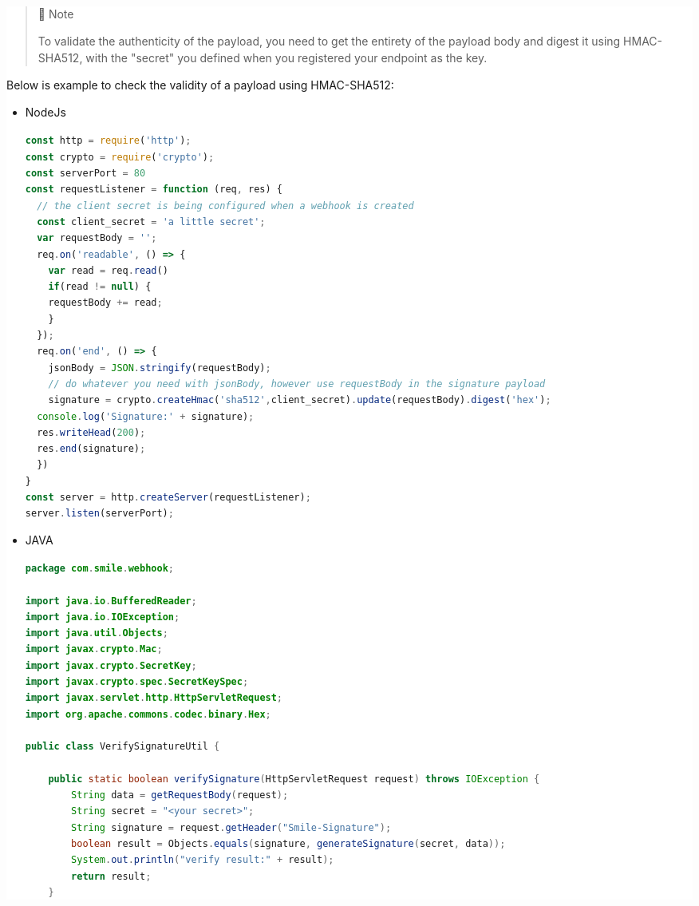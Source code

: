 > 📘 Note
> 
> To validate the authenticity of the payload, you need to get the entirety of the payload body and digest it using HMAC-SHA512, with the "secret" you defined when you registered your endpoint as the key.

Below is example to check the validity of a payload using HMAC-SHA512:

- NodeJs
    ``` javascript
    const http = require('http');
    const crypto = require('crypto');
    const serverPort = 80
    const requestListener = function (req, res) {
      // the client secret is being configured when a webhook is created
      const client_secret = 'a little secret';
      var requestBody = '';
      req.on('readable', () => {
        var read = req.read()
        if(read != null) {
        requestBody += read;
        }
      });
      req.on('end', () => {
        jsonBody = JSON.stringify(requestBody);
        // do whatever you need with jsonBody, however use requestBody in the signature payload
        signature = crypto.createHmac('sha512',client_secret).update(requestBody).digest('hex');
      console.log('Signature:' + signature);
      res.writeHead(200);
      res.end(signature);
      })
    }
    const server = http.createServer(requestListener);
    server.listen(serverPort);
    ```
- JAVA
    ``` Java
    package com.smile.webhook;
    
    import java.io.BufferedReader;
    import java.io.IOException;
    import java.util.Objects;
    import javax.crypto.Mac;
    import javax.crypto.SecretKey;
    import javax.crypto.spec.SecretKeySpec;
    import javax.servlet.http.HttpServletRequest;
    import org.apache.commons.codec.binary.Hex;
    
    public class VerifySignatureUtil {
    
        public static boolean verifySignature(HttpServletRequest request) throws IOException {
            String data = getRequestBody(request);
            String secret = "<your secret>";
            String signature = request.getHeader("Smile-Signature");
            boolean result = Objects.equals(signature, generateSignature(secret, data));
            System.out.println("verify result:" + result);
            return result;
        }
    